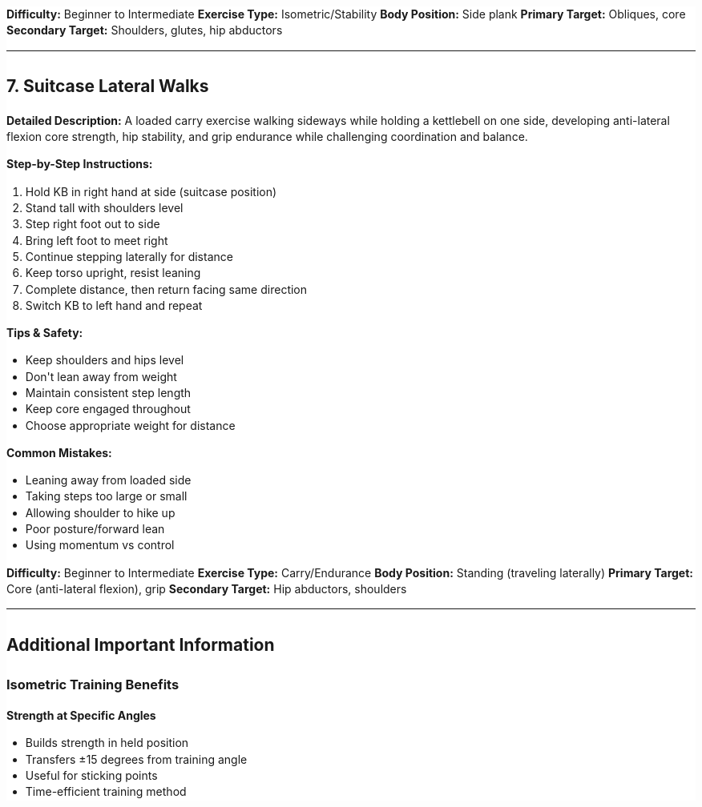 **Difficulty:** Beginner to Intermediate
**Exercise Type:** Isometric/Stability
**Body Position:** Side plank
**Primary Target:** Obliques, core
**Secondary Target:** Shoulders, glutes, hip abductors

---

## 7. Suitcase Lateral Walks

**Detailed Description:** A loaded carry exercise walking sideways while holding a kettlebell on one side, developing anti-lateral flexion core strength, hip stability, and grip endurance while challenging coordination and balance.

**Step-by-Step Instructions:**
1. Hold KB in right hand at side (suitcase position)
2. Stand tall with shoulders level
3. Step right foot out to side
4. Bring left foot to meet right
5. Continue stepping laterally for distance
6. Keep torso upright, resist leaning
7. Complete distance, then return facing same direction
8. Switch KB to left hand and repeat

**Tips & Safety:**
- Keep shoulders and hips level
- Don't lean away from weight
- Maintain consistent step length
- Keep core engaged throughout
- Choose appropriate weight for distance

**Common Mistakes:**
- Leaning away from loaded side
- Taking steps too large or small
- Allowing shoulder to hike up
- Poor posture/forward lean
- Using momentum vs control

**Difficulty:** Beginner to Intermediate
**Exercise Type:** Carry/Endurance
**Body Position:** Standing (traveling laterally)
**Primary Target:** Core (anti-lateral flexion), grip
**Secondary Target:** Hip abductors, shoulders

---

## Additional Important Information

### Isometric Training Benefits

**Strength at Specific Angles**
- Builds strength in held position
- Transfers ±15 degrees from training angle
- Useful for sticking points
- Time-efficient training method
